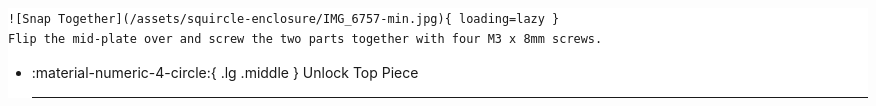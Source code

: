     ![Snap Together](/assets/squircle-enclosure/IMG_6757-min.jpg){ loading=lazy }
    Flip the mid-plate over and screw the two parts together with four M3 x 8mm screws.

-   :material-numeric-4-circle:{ .lg .middle } Unlock Top Piece

    ---
